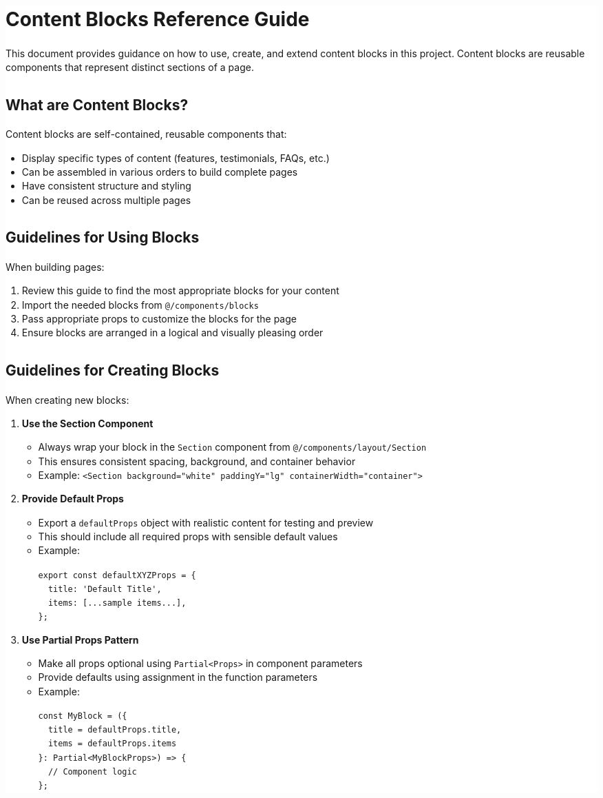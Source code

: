 # Content Blocks Reference Guide

This document provides guidance on how to use, create, and extend content blocks in this project. Content blocks are reusable components that represent distinct sections of a page.

## What are Content Blocks?

Content blocks are self-contained, reusable components that:
- Display specific types of content (features, testimonials, FAQs, etc.)
- Can be assembled in various orders to build complete pages
- Have consistent structure and styling
- Can be reused across multiple pages

## Guidelines for Using Blocks

When building pages:
1. Review this guide to find the most appropriate blocks for your content
2. Import the needed blocks from `@/components/blocks`
3. Pass appropriate props to customize the blocks for the page
4. Ensure blocks are arranged in a logical and visually pleasing order

## Guidelines for Creating Blocks

When creating new blocks:

1. **Use the Section Component**
   - Always wrap your block in the `Section` component from `@/components/layout/Section`
   - This ensures consistent spacing, background, and container behavior
   - Example: `<Section background="white" paddingY="lg" containerWidth="container">`

2. **Provide Default Props**
   - Export a `defaultProps` object with realistic content for testing and preview
   - This should include all required props with sensible default values
   - Example:
     ```tsx
     export const defaultXYZProps = {
       title: 'Default Title',
       items: [...sample items...],
     };
     ```

3. **Use Partial Props Pattern**
   - Make all props optional using `Partial<Props>` in component parameters
   - Provide defaults using assignment in the function parameters
   - Example: 
     ```tsx
     const MyBlock = ({
       title = defaultProps.title,
       items = defaultProps.items
     }: Partial<MyBlockProps>) => {
       // Component logic
     };
     ```
